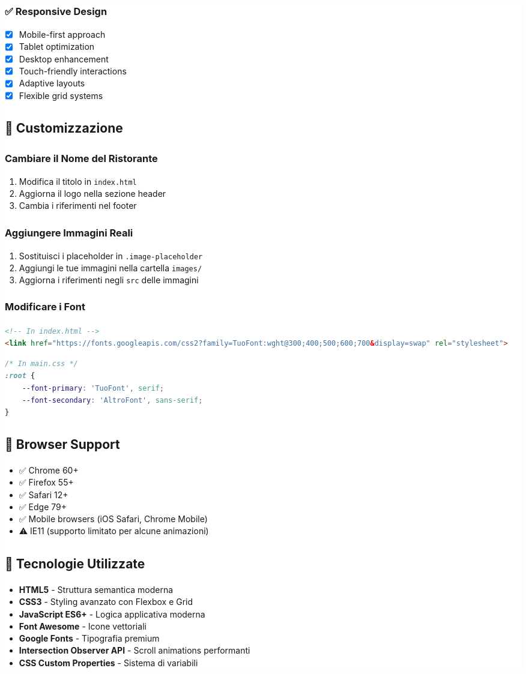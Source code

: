 ### ✅ Responsive Design
- [x] Mobile-first approach
- [x] Tablet optimization
- [x] Desktop enhancement
- [x] Touch-friendly interactions
- [x] Adaptive layouts
- [x] Flexible grid systems

## 🎨 Customizzazione

### Cambiare il Nome del Ristorante
1. Modifica il titolo in `index.html`
2. Aggiorna il logo nella sezione header
3. Cambia i riferimenti nel footer

### Aggiungere Immagini Reali
1. Sostituisci i placeholder in `.image-placeholder`
2. Aggiungi le tue immagini nella cartella `images/`
3. Aggiorna i riferimenti negli `src` delle immagini

### Modificare i Font
```html
<!-- In index.html -->
<link href="https://fonts.googleapis.com/css2?family=TuoFont:wght@300;400;500;600;700&display=swap" rel="stylesheet">
```

```css
/* In main.css */
:root {
    --font-primary: 'TuoFont', serif;
    --font-secondary: 'AltroFont', sans-serif;
}
```

## 📱 Browser Support

- ✅ Chrome 60+
- ✅ Firefox 55+
- ✅ Safari 12+
- ✅ Edge 79+
- ✅ Mobile browsers (iOS Safari, Chrome Mobile)
- ⚠️ IE11 (supporto limitato per alcune animazioni)

## 🔧 Tecnologie Utilizzate

- **HTML5** - Struttura semantica moderna
- **CSS3** - Styling avanzato con Flexbox e Grid
- **JavaScript ES6+** - Logica applicativa moderna
- **Font Awesome** - Icone vettoriali
- **Google Fonts** - Tipografia premium
- **Intersection Observer API** - Scroll animations performanti
- **CSS Custom Properties** - Sistema di variabili
